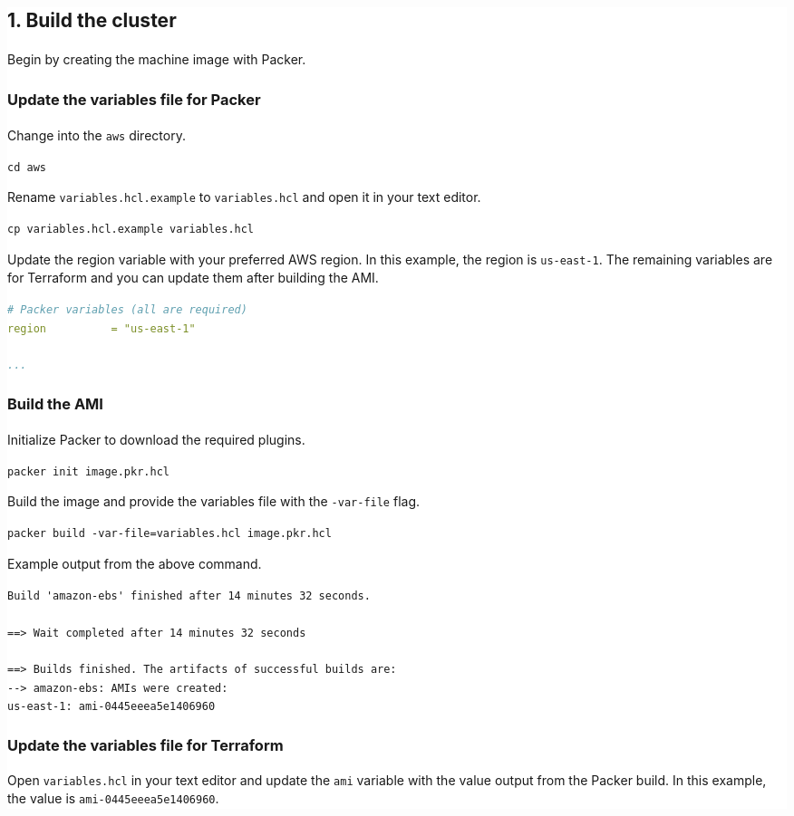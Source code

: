 ## 1. Build the cluster

Begin by creating the machine image with Packer.

### Update the variables file for Packer

Change into the `aws` directory.

```
cd aws
```

Rename `variables.hcl.example` to `variables.hcl` and open it in your text editor.

```
cp variables.hcl.example variables.hcl
```

Update the region variable with your preferred AWS region. In this example, the region is `us-east-1`. The remaining variables are for Terraform and you can update them after building the AMI.

```yaml
# Packer variables (all are required)
region          = "us-east-1"

...
```

### Build the AMI

Initialize Packer to download the required plugins.

```
packer init image.pkr.hcl
```


Build the image and provide the variables file with the `-var-file` flag.

```
packer build -var-file=variables.hcl image.pkr.hcl
```

Example output from the above command.

```
Build 'amazon-ebs' finished after 14 minutes 32 seconds.

==> Wait completed after 14 minutes 32 seconds

==> Builds finished. The artifacts of successful builds are:
--> amazon-ebs: AMIs were created:
us-east-1: ami-0445eeea5e1406960
```

### Update the variables file for Terraform

Open `variables.hcl` in your text editor and update the `ami` variable with the value output from the Packer build. In this example, the value is `ami-0445eeea5e1406960`.
